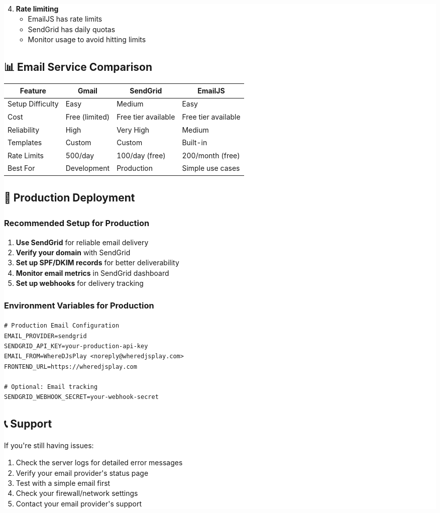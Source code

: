 4. **Rate limiting**
   - EmailJS has rate limits
   - SendGrid has daily quotas
   - Monitor usage to avoid hitting limits

## 📊 Email Service Comparison

| Feature | Gmail | SendGrid | EmailJS |
|---------|-------|----------|---------|
| Setup Difficulty | Easy | Medium | Easy |
| Cost | Free (limited) | Free tier available | Free tier available |
| Reliability | High | Very High | Medium |
| Templates | Custom | Custom | Built-in |
| Rate Limits | 500/day | 100/day (free) | 200/month (free) |
| Best For | Development | Production | Simple use cases |

## 🚀 Production Deployment

### Recommended Setup for Production

1. **Use SendGrid** for reliable email delivery
2. **Verify your domain** with SendGrid
3. **Set up SPF/DKIM records** for better deliverability
4. **Monitor email metrics** in SendGrid dashboard
5. **Set up webhooks** for delivery tracking

### Environment Variables for Production

```env
# Production Email Configuration
EMAIL_PROVIDER=sendgrid
SENDGRID_API_KEY=your-production-api-key
EMAIL_FROM=WhereDJsPlay <noreply@wheredjsplay.com>
FRONTEND_URL=https://wheredjsplay.com

# Optional: Email tracking
SENDGRID_WEBHOOK_SECRET=your-webhook-secret
```

## 📞 Support

If you're still having issues:

1. Check the server logs for detailed error messages
2. Verify your email provider's status page
3. Test with a simple email first
4. Check your firewall/network settings
5. Contact your email provider's support
